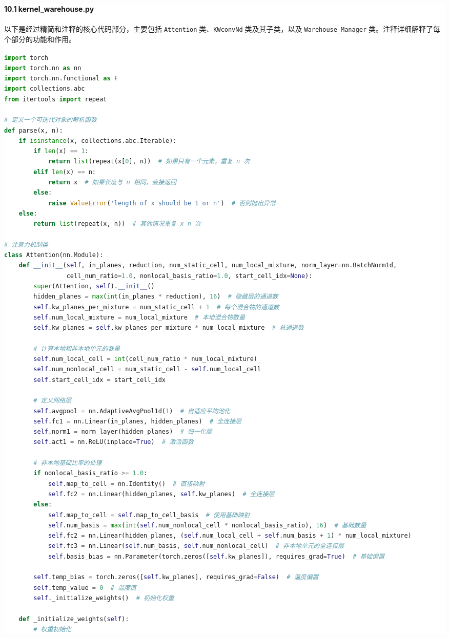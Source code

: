 #### 10.1 kernel_warehouse.py

以下是经过精简和注释的核心代码部分，主要包括 `Attention` 类、`KWconvNd` 类及其子类，以及 `Warehouse_Manager` 类。注释详细解释了每个部分的功能和作用。

```python
import torch
import torch.nn as nn
import torch.nn.functional as F
import collections.abc
from itertools import repeat

# 定义一个可迭代对象的解析函数
def parse(x, n):
    if isinstance(x, collections.abc.Iterable):
        if len(x) == 1:
            return list(repeat(x[0], n))  # 如果只有一个元素，重复 n 次
        elif len(x) == n:
            return x  # 如果长度与 n 相同，直接返回
        else:
            raise ValueError('length of x should be 1 or n')  # 否则抛出异常
    else:
        return list(repeat(x, n))  # 其他情况重复 x n 次

# 注意力机制类
class Attention(nn.Module):
    def __init__(self, in_planes, reduction, num_static_cell, num_local_mixture, norm_layer=nn.BatchNorm1d,
                 cell_num_ratio=1.0, nonlocal_basis_ratio=1.0, start_cell_idx=None):
        super(Attention, self).__init__()
        hidden_planes = max(int(in_planes * reduction), 16)  # 隐藏层的通道数
        self.kw_planes_per_mixture = num_static_cell + 1  # 每个混合物的通道数
        self.num_local_mixture = num_local_mixture  # 本地混合物数量
        self.kw_planes = self.kw_planes_per_mixture * num_local_mixture  # 总通道数

        # 计算本地和非本地单元的数量
        self.num_local_cell = int(cell_num_ratio * num_local_mixture)
        self.num_nonlocal_cell = num_static_cell - self.num_local_cell
        self.start_cell_idx = start_cell_idx

        # 定义网络层
        self.avgpool = nn.AdaptiveAvgPool1d(1)  # 自适应平均池化
        self.fc1 = nn.Linear(in_planes, hidden_planes)  # 全连接层
        self.norm1 = norm_layer(hidden_planes)  # 归一化层
        self.act1 = nn.ReLU(inplace=True)  # 激活函数

        # 非本地基础比率的处理
        if nonlocal_basis_ratio >= 1.0:
            self.map_to_cell = nn.Identity()  # 直接映射
            self.fc2 = nn.Linear(hidden_planes, self.kw_planes)  # 全连接层
        else:
            self.map_to_cell = self.map_to_cell_basis  # 使用基础映射
            self.num_basis = max(int(self.num_nonlocal_cell * nonlocal_basis_ratio), 16)  # 基础数量
            self.fc2 = nn.Linear(hidden_planes, (self.num_local_cell + self.num_basis + 1) * num_local_mixture)
            self.fc3 = nn.Linear(self.num_basis, self.num_nonlocal_cell)  # 非本地单元的全连接层
            self.basis_bias = nn.Parameter(torch.zeros([self.kw_planes]), requires_grad=True)  # 基础偏置

        self.temp_bias = torch.zeros([self.kw_planes], requires_grad=False)  # 温度偏置
        self.temp_value = 0  # 温度值
        self._initialize_weights()  # 初始化权重

    def _initialize_weights(self):
        # 权重初始化
```